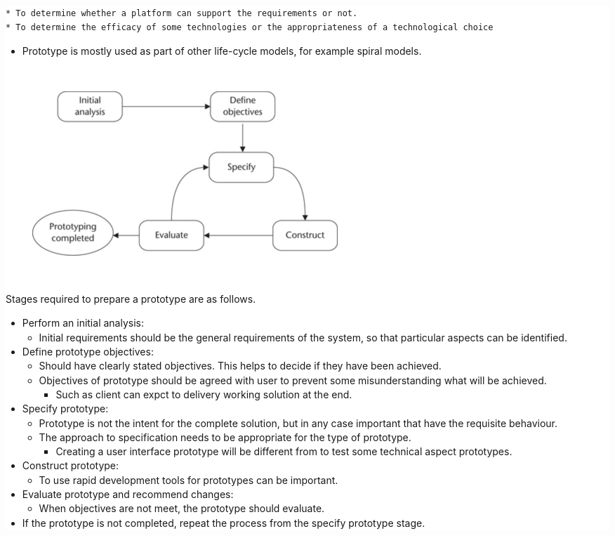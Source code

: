     * To determine whether a platform can support the requirements or not.
    * To determine the efficacy of some technologies or the appropriateness of a technological choice
* Prototype is mostly used as part of other life-cycle models, for example spiral models.

<img src="./img/1/6.png" alt="alt text" width="500" height="300">

Stages required to prepare a prototype are as follows.

* Perform an initial analysis:
    * Initial requirements should be the general requirements of the system, so that particular aspects can be
      identified.
* Define prototype objectives:
    * Should have clearly stated objectives. This helps to decide if they have been achieved.
    * Objectives of prototype should be agreed with user to prevent some misunderstanding what will be achieved.
        * Such as client can expct to delivery working solution at the end.
* Specify prototype:
    * Prototype is not the intent for the complete solution, but in any case important that have the requisite
      behaviour.
    * The approach to specification needs to be appropriate for the type of prototype.
        * Creating a user interface prototype will be different from to test some technical aspect prototypes.
* Construct prototype:
    * To use rapid development tools for prototypes can be important.
* Evaluate prototype and recommend changes:
    * When objectives are not meet, the prototype should evaluate.
* If the prototype is not completed, repeat the process from the specify prototype stage.
